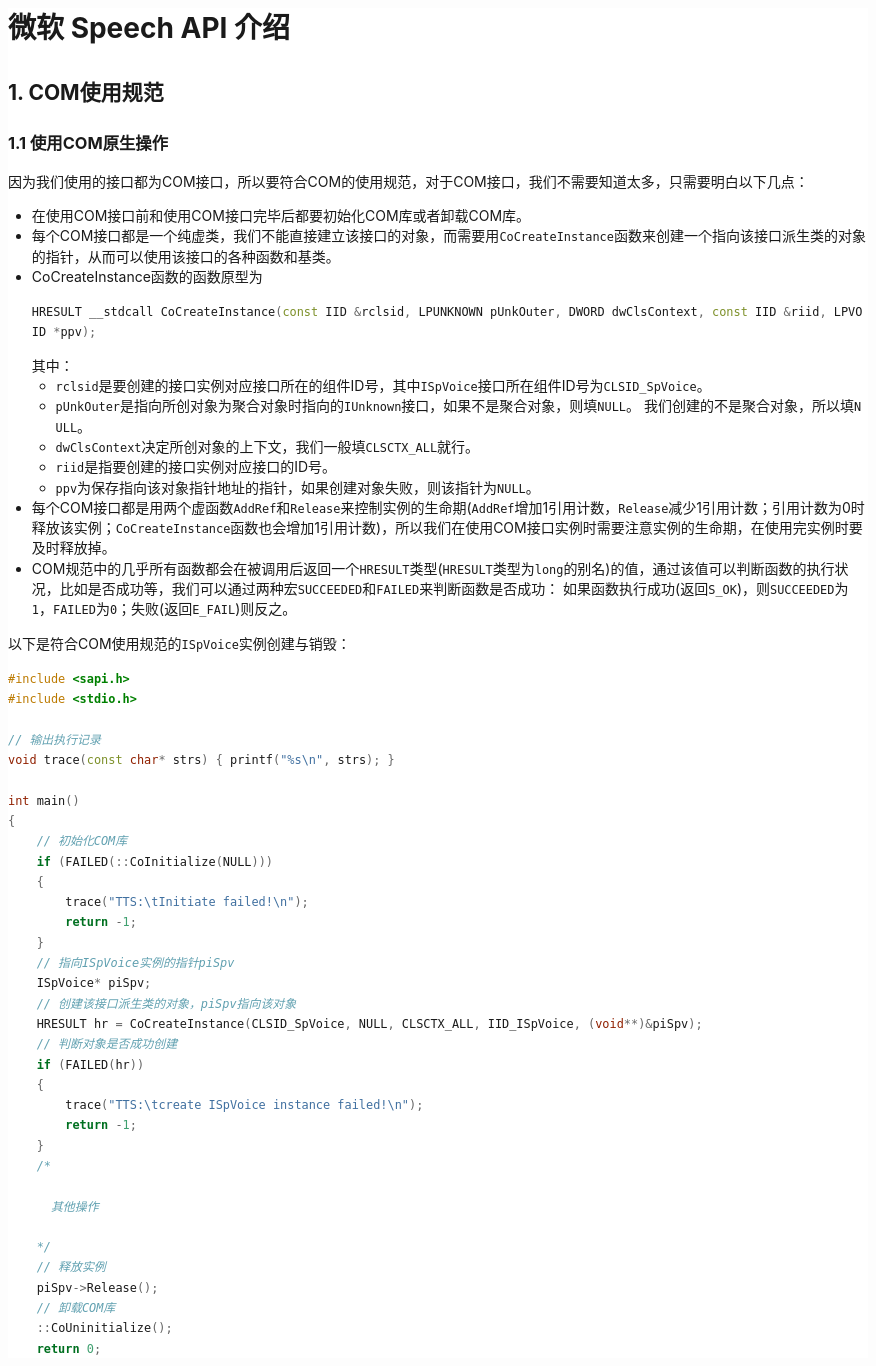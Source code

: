# 微软 Speech API 介绍

## 1. COM使用规范

### 1.1 使用COM原生操作

因为我们使用的接口都为COM接口，所以要符合COM的使用规范，对于COM接口，我们不需要知道太多，只需要明白以下几点：
* 在使用COM接口前和使用COM接口完毕后都要初始化COM库或者卸载COM库。
* 每个COM接口都是一个纯虚类，我们不能直接建立该接口的对象，而需要用`CoCreateInstance`函数来创建一个指向该接口派生类的对象的指针，从而可以使用该接口的各种函数和基类。
* CoCreateInstance函数的函数原型为
  ```c++
  HRESULT __stdcall CoCreateInstance(const IID &rclsid, LPUNKNOWN pUnkOuter, DWORD dwClsContext, const IID &riid, LPVOID *ppv);
  ```
  其中：
  * `rclsid`是要创建的接口实例对应接口所在的组件ID号，其中`ISpVoice`接口所在组件ID号为`CLSID_SpVoice`。
  * `pUnkOuter`是指向所创对象为聚合对象时指向的`IUnknown`接口，如果不是聚合对象，则填`NULL`。
  我们创建的不是聚合对象，所以填`NULL`。
  * `dwClsContext`决定所创对象的上下文，我们一般填`CLSCTX_ALL`就行。
  * `riid`是指要创建的接口实例对应接口的ID号。
  * `ppv`为保存指向该对象指针地址的指针，如果创建对象失败，则该指针为`NULL`。
* 每个COM接口都是用两个虚函数`AddRef`和`Release`来控制实例的生命期(`AddRef`增加1引用计数，`Release`减少1引用计数；引用计数为0时释放该实例；`CoCreateInstance`函数也会增加1引用计数)，所以我们在使用COM接口实例时需要注意实例的生命期，在使用完实例时要及时释放掉。
* COM规范中的几乎所有函数都会在被调用后返回一个`HRESULT`类型(`HRESULT`类型为`long`的别名)的值，通过该值可以判断函数的执行状况，比如是否成功等，我们可以通过两种宏`SUCCEEDED`和`FAILED`来判断函数是否成功：
  如果函数执行成功(返回`S_OK`)，则`SUCCEEDED`为`1`，`FAILED`为`0`；失败(返回`E_FAIL`)则反之。

以下是符合COM使用规范的`ISpVoice`实例创建与销毁：
```c++
#include <sapi.h>
#include <stdio.h>

// 输出执行记录
void trace(const char* strs) { printf("%s\n", strs); }

int main()
{
    // 初始化COM库
    if (FAILED(::CoInitialize(NULL)))
    {
        trace("TTS:\tInitiate failed!\n");
        return -1;
    }
    // 指向ISpVoice实例的指针piSpv
    ISpVoice* piSpv;
    // 创建该接口派生类的对象，piSpv指向该对象
    HRESULT hr = CoCreateInstance(CLSID_SpVoice, NULL, CLSCTX_ALL, IID_ISpVoice, (void**)&piSpv);
    // 判断对象是否成功创建
    if (FAILED(hr))
    {
        trace("TTS:\tcreate ISpVoice instance failed!\n");
        return -1;
    }
    /* 
        
      其他操作

    */
    // 释放实例
    piSpv->Release();
    // 卸载COM库
    ::CoUninitialize();
    return 0;
```